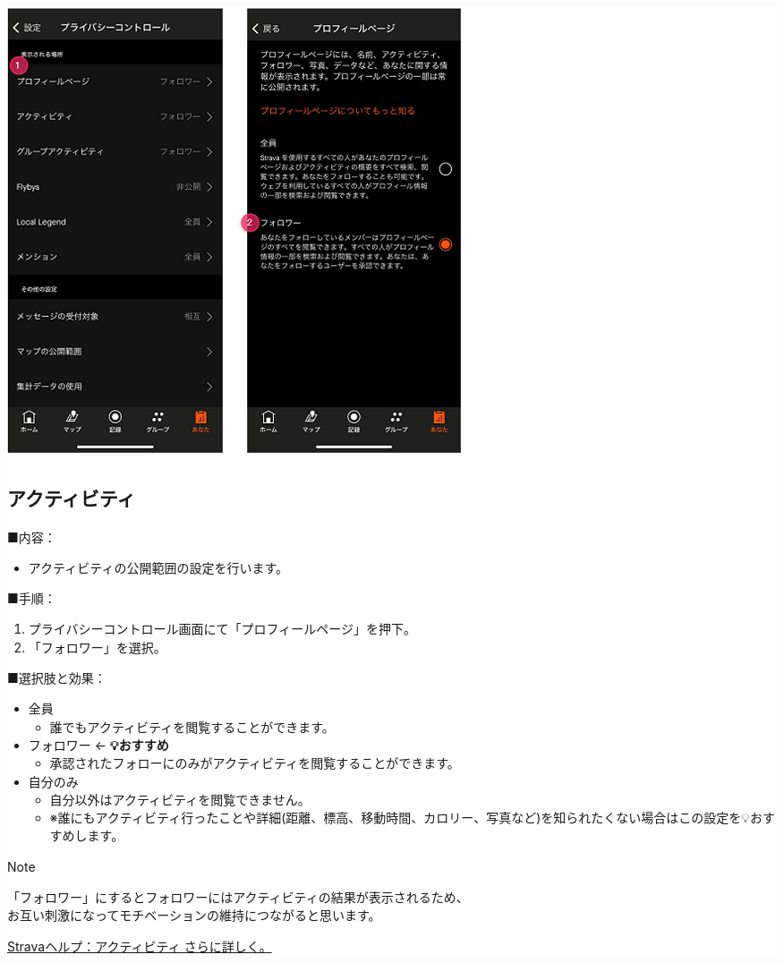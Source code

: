 ![プロフィールページ](/doc/ProfilePage.png)

## アクティビティ
■内容：  
- アクティビティの公開範囲の設定を行います。  

■手順：  
1. プライバシーコントロール画面にて「プロフィールページ」を押下。  
2. 「フォロワー」を選択。  

■選択肢と効果：  
- 全員  
  - 誰でもアクティビティを閲覧することができます。  
- フォロワー ← **💡おすすめ**  
  - 承認されたフォローにのみがアクティビティを閲覧することができます。  
- 自分のみ  
  - 自分以外はアクティビティを閲覧できません。  
  - ※誰にもアクティビティ行ったことや詳細(距離、標高、移動時間、カロリー、写真など)を知られたくない場合はこの設定を💡おすすめします。  
> [!NOTE]
> 「フォロワー」にするとフォロワーにはアクティビティの結果が表示されるため、  
> お互い刺激になってモチベーションの維持につながると思います。


[Stravaヘルプ：アクティビティ さらに詳しく。](https://support.strava.com/hc/ja/articles/216919377-%E3%82%A2%E3%82%AF%E3%83%86%E3%82%A3%E3%83%93%E3%83%86%E3%82%A3%E3%81%AE%E3%83%97%E3%83%A9%E3%82%A4%E3%83%90%E3%82%B7%E3%83%BC%E3%82%B3%E3%83%B3%E3%83%88%E3%83%AD%E3%83%BC%E3%83%AB)
